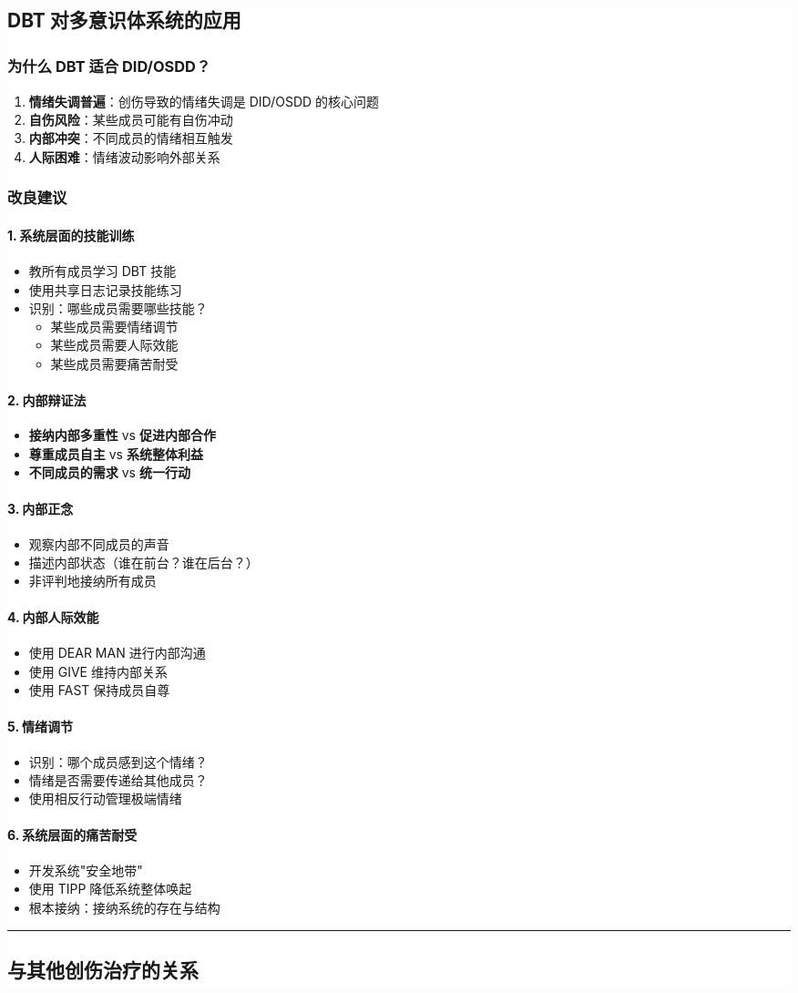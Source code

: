 ## DBT 对多意识体系统的应用

### 为什么 DBT 适合 DID/OSDD？

1. **情绪失调普遍**：创伤导致的情绪失调是 DID/OSDD 的核心问题
2. **自伤风险**：某些成员可能有自伤冲动
3. **内部冲突**：不同成员的情绪相互触发
4. **人际困难**：情绪波动影响外部关系

### 改良建议

#### 1. 系统层面的技能训练

- 教所有成员学习 DBT 技能
- 使用共享日志记录技能练习
- 识别：哪些成员需要哪些技能？
    - 某些成员需要情绪调节
    - 某些成员需要人际效能
    - 某些成员需要痛苦耐受

#### 2. 内部辩证法

- **接纳内部多重性** vs **促进内部合作**
- **尊重成员自主** vs **系统整体利益**
- **不同成员的需求** vs **统一行动**

#### 3. 内部正念

- 观察内部不同成员的声音
- 描述内部状态（谁在前台？谁在后台？）
- 非评判地接纳所有成员

#### 4. 内部人际效能

- 使用 DEAR MAN 进行内部沟通
- 使用 GIVE 维持内部关系
- 使用 FAST 保持成员自尊

#### 5. 情绪调节

- 识别：哪个成员感到这个情绪？
- 情绪是否需要传递给其他成员？
- 使用相反行动管理极端情绪

#### 6. 系统层面的痛苦耐受

- 开发系统"安全地带"
- 使用 TIPP 降低系统整体唤起
- 根本接纳：接纳系统的存在与结构

---

## 与其他创伤治疗的关系
